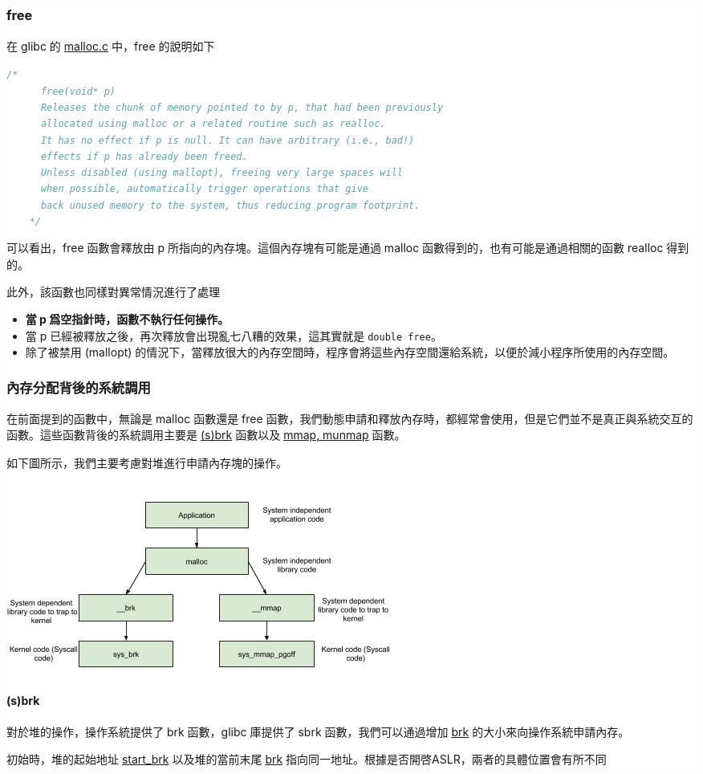 ### free

在 glibc 的 [malloc.c](https://github.com/iromise/glibc/blob/master/malloc/malloc.c#L465) 中，free 的說明如下

```c++
/*
      free(void* p)
      Releases the chunk of memory pointed to by p, that had been previously
      allocated using malloc or a related routine such as realloc.
      It has no effect if p is null. It can have arbitrary (i.e., bad!)
      effects if p has already been freed.
      Unless disabled (using mallopt), freeing very large spaces will
      when possible, automatically trigger operations that give
      back unused memory to the system, thus reducing program footprint.
    */
```

可以看出，free 函數會釋放由 p 所指向的內存塊。這個內存塊有可能是通過 malloc 函數得到的，也有可能是通過相關的函數 realloc 得到的。

此外，該函數也同樣對異常情況進行了處理

- **當 p 爲空指針時，函數不執行任何操作。**
- 當 p 已經被釋放之後，再次釋放會出現亂七八糟的效果，這其實就是 `double free`。
- 除了被禁用 (mallopt) 的情況下，當釋放很大的內存空間時，程序會將這些內存空間還給系統，以便於減小程序所使用的內存空間。

### 內存分配背後的系統調用

在前面提到的函數中，無論是 malloc 函數還是 free 函數，我們動態申請和釋放內存時，都經常會使用，但是它們並不是真正與系統交互的函數。這些函數背後的系統調用主要是 [(s)brk](http://man7.org/linux/man-pages/man2/sbrk.2.html) 函數以及 [mmap, munmap](http://man7.org/linux/man-pages/man2/mmap.2.html) 函數。

如下圖所示，我們主要考慮對堆進行申請內存塊的操作。

![](./figure/brk&mmap.png)

#### (s)brk

對於堆的操作，操作系統提供了 brk 函數，glibc 庫提供了 sbrk 函數，我們可以通過增加 [brk](https://en.wikipedia.org/wiki/Sbrk) 的大小來向操作系統申請內存。

初始時，堆的起始地址 [start_brk](http://elixir.free-electrons.com/linux/v3.8/source/include/linux/mm_types.h#L365) 以及堆的當前末尾 [brk](http://elixir.free-electrons.com/linux/v3.8/source/include/linux/mm_types.h#L365) 指向同一地址。根據是否開啓ASLR，兩者的具體位置會有所不同

